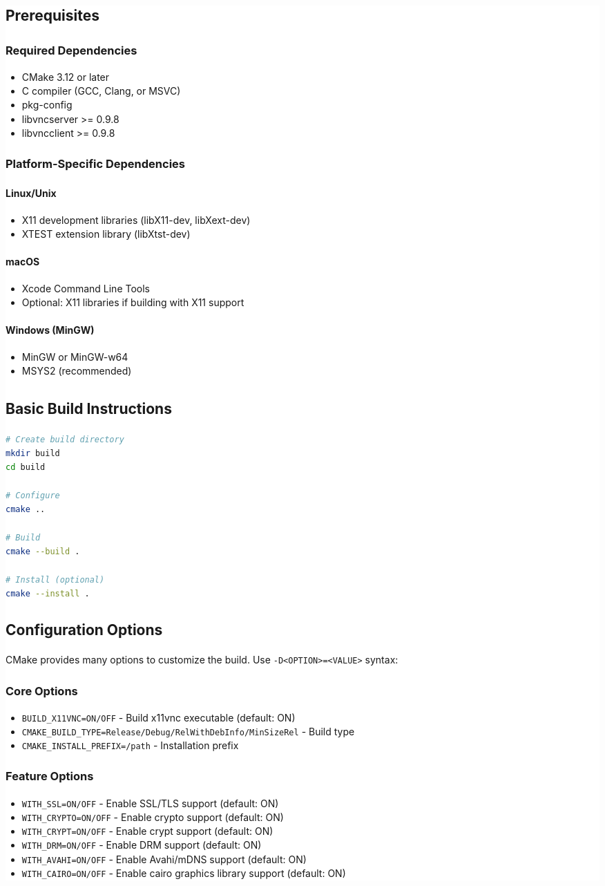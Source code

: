 ## Prerequisites

### Required Dependencies
- CMake 3.12 or later
- C compiler (GCC, Clang, or MSVC)
- pkg-config
- libvncserver >= 0.9.8
- libvncclient >= 0.9.8

### Platform-Specific Dependencies

#### Linux/Unix
- X11 development libraries (libX11-dev, libXext-dev)
- XTEST extension library (libXtst-dev)

#### macOS
- Xcode Command Line Tools
- Optional: X11 libraries if building with X11 support

#### Windows (MinGW)
- MinGW or MinGW-w64
- MSYS2 (recommended)

## Basic Build Instructions

```bash
# Create build directory
mkdir build
cd build

# Configure
cmake ..

# Build
cmake --build .

# Install (optional)
cmake --install .
```

## Configuration Options

CMake provides many options to customize the build. Use `-D<OPTION>=<VALUE>` syntax:

### Core Options
- `BUILD_X11VNC=ON/OFF` - Build x11vnc executable (default: ON)
- `CMAKE_BUILD_TYPE=Release/Debug/RelWithDebInfo/MinSizeRel` - Build type
- `CMAKE_INSTALL_PREFIX=/path` - Installation prefix

### Feature Options
- `WITH_SSL=ON/OFF` - Enable SSL/TLS support (default: ON)
- `WITH_CRYPTO=ON/OFF` - Enable crypto support (default: ON)
- `WITH_CRYPT=ON/OFF` - Enable crypt support (default: ON)
- `WITH_DRM=ON/OFF` - Enable DRM support (default: ON)
- `WITH_AVAHI=ON/OFF` - Enable Avahi/mDNS support (default: ON)
- `WITH_CAIRO=ON/OFF` - Enable cairo graphics library support (default: ON)
